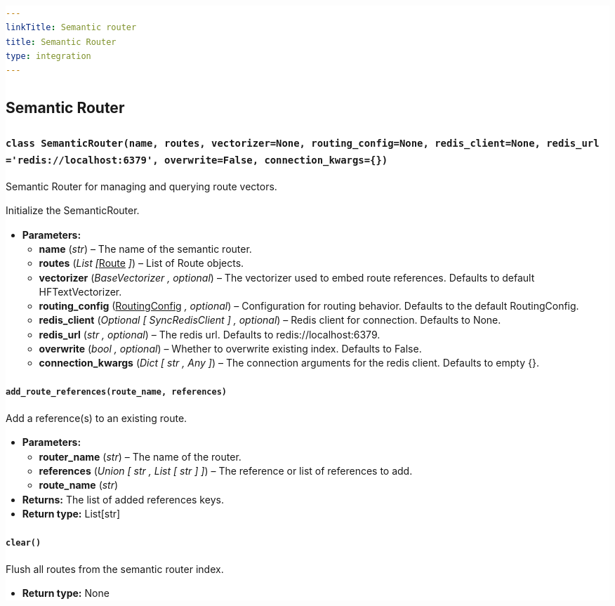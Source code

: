 ```yaml
---
linkTitle: Semantic router
title: Semantic Router
type: integration
---
```



<a id="semantic-router-api"></a>

## Semantic Router

### `class SemanticRouter(name, routes, vectorizer=None, routing_config=None, redis_client=None, redis_url='redis://localhost:6379', overwrite=False, connection_kwargs={})`

Semantic Router for managing and querying route vectors.

Initialize the SemanticRouter.

* **Parameters:**
  * **name** (*str*) – The name of the semantic router.
  * **routes** (*List* *[*[Route](#route) *]*) – List of Route objects.
  * **vectorizer** (*BaseVectorizer* *,* *optional*) – The vectorizer used to embed route references. Defaults to default HFTextVectorizer.
  * **routing_config** ([RoutingConfig](#routingconfig) *,* *optional*) – Configuration for routing behavior. Defaults to the default RoutingConfig.
  * **redis_client** (*Optional* *[* *SyncRedisClient* *]* *,* *optional*) – Redis client for connection. Defaults to None.
  * **redis_url** (*str* *,* *optional*) – The redis url. Defaults to redis://localhost:6379.
  * **overwrite** (*bool* *,* *optional*) – Whether to overwrite existing index. Defaults to False.
  * **connection_kwargs** (*Dict* *[* *str* *,* *Any* *]*) – The connection arguments
    for the redis client. Defaults to empty {}.

#### `add_route_references(route_name, references)`

Add a reference(s) to an existing route.

* **Parameters:**
  * **router_name** (*str*) – The name of the router.
  * **references** (*Union* *[* *str* *,* *List* *[* *str* *]* *]*) – The reference or list of references to add.
  * **route_name** (*str*)
* **Returns:**
  The list of added references keys.
* **Return type:**
  List[str]

#### `clear()`

Flush all routes from the semantic router index.

* **Return type:**
  None
